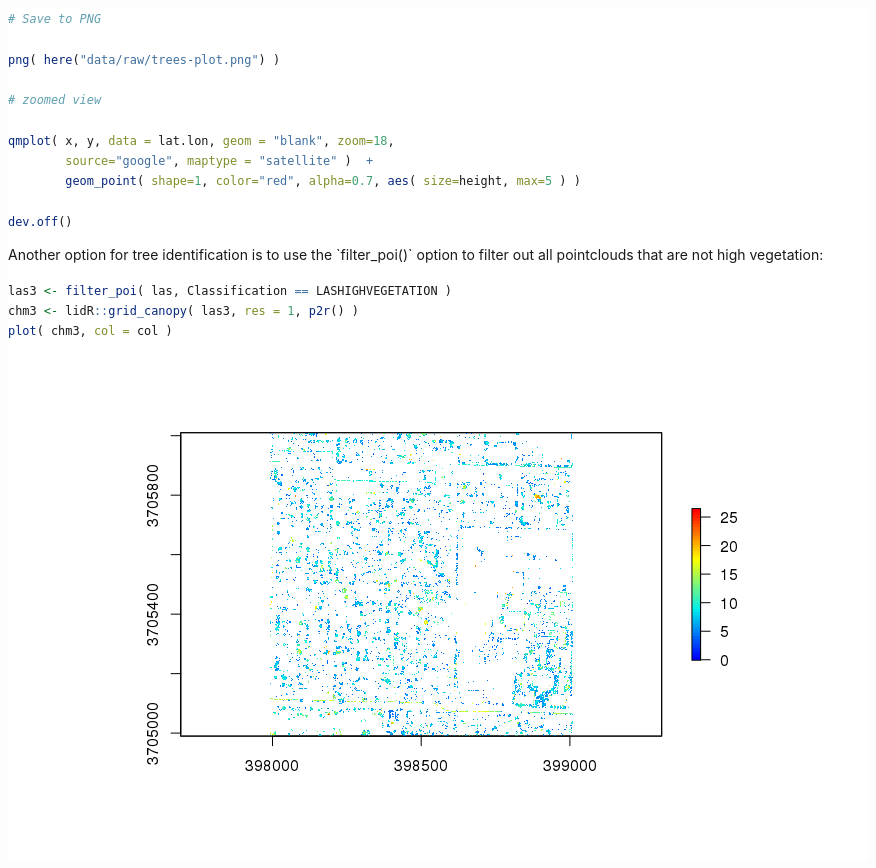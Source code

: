 ``` r
# Save to PNG

png( here("data/raw/trees-plot.png") )

# zoomed view 

qmplot( x, y, data = lat.lon, geom = "blank", zoom=18,
        source="google", maptype = "satellite" )  +
        geom_point( shape=1, color="red", alpha=0.7, aes( size=height, max=5 ) )

dev.off()
```

<p markdown="1"> Another option for tree identification is to use the `filter_poi()` option to filter out all pointclouds that are not high vegetation: </p>

``` r
las3 <- filter_poi( las, Classification == LASHIGHVEGETATION )
chm3 <- lidR::grid_canopy( las3, res = 1, p2r() )
plot( chm3, col = col )
```
<center>
  
<img src="data/website/tree-project_files/figure-gfm/unnamed-chunk-34-1.png">

</center>

<br>
